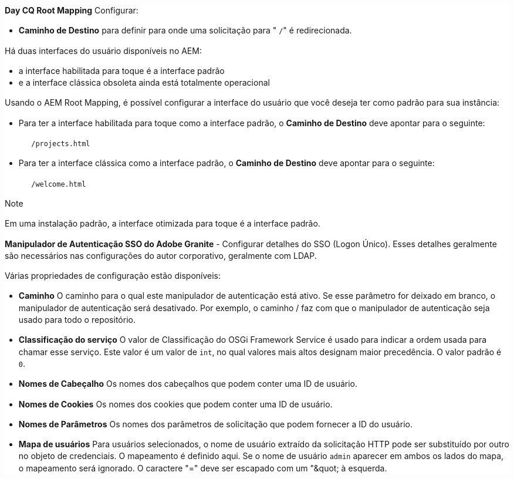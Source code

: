**Day CQ Root Mapping** Configurar:

* **Caminho de Destino** para definir para onde uma solicitação para &quot; `/`&quot; é redirecionada.

Há duas interfaces do usuário disponíveis no AEM:

* a interface habilitada para toque é a interface padrão
* e a interface clássica obsoleta ainda está totalmente operacional

Usando o AEM Root Mapping, é possível configurar a interface do usuário que você deseja ter como padrão para sua instância:

* Para ter a interface habilitada para toque como a interface padrão, o **Caminho de Destino** deve apontar para o seguinte:

  ```shell
     /projects.html
  ```

* Para ter a interface clássica como a interface padrão, o **Caminho de Destino** deve apontar para o seguinte:

  ```shell
     /welcome.html
  ```

>[!NOTE]
>
>Em uma instalação padrão, a interface otimizada para toque é a interface padrão.

**Manipulador de Autenticação SSO do Adobe Granite** - Configurar detalhes do SSO (Logon Único). Esses detalhes geralmente são necessários nas configurações do autor corporativo, geralmente com LDAP.

Várias propriedades de configuração estão disponíveis:

* **Caminho**
O caminho para o qual este manipulador de autenticação está ativo. Se esse parâmetro for deixado em branco, o manipulador de autenticação será desativado. Por exemplo, o caminho / faz com que o manipulador de autenticação seja usado para todo o repositório.

* **Classificação do serviço**
O valor de Classificação do OSGi Framework Service é usado para indicar a ordem usada para chamar esse serviço. Este valor é um valor de `int`, no qual valores mais altos designam maior precedência.
O valor padrão é `0`.

* **Nomes de Cabeçalho**
Os nomes dos cabeçalhos que podem conter uma ID de usuário.

* **Nomes de Cookies**
Os nomes dos cookies que podem conter uma ID de usuário.

* **Nomes de Parâmetros**
Os nomes dos parâmetros de solicitação que podem fornecer a ID do usuário.

* **Mapa de usuários**
Para usuários selecionados, o nome de usuário extraído da solicitação HTTP pode ser substituído por outro no objeto de credenciais. O mapeamento é definido aqui. Se o nome de usuário `admin` aparecer em ambos os lados do mapa, o mapeamento será ignorado. O caractere &quot;=&quot; deve ser escapado com um &quot;\&quot; à esquerda.
